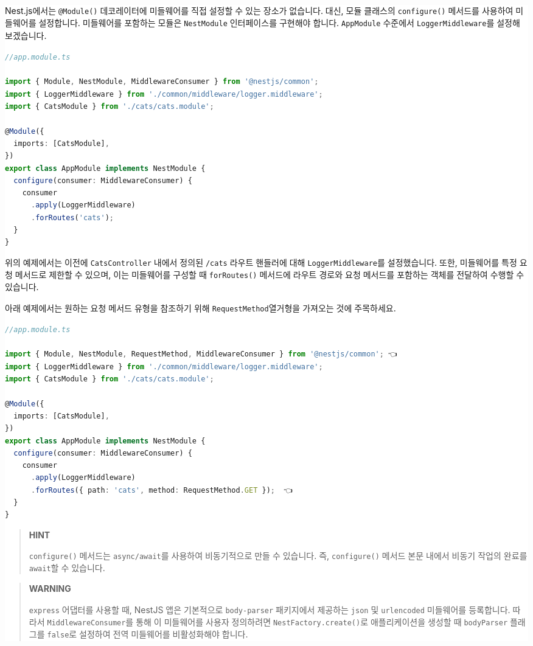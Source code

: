 Nest.js에서는 `@Module()` 데코레이터에 미들웨어를 직접 설정할 수 있는 장소가 없습니다. 대신, 모듈 클래스의 `configure()` 메서드를 사용하여 미들웨어를 설정합니다. 미들웨어를 포함하는 모듈은 `NestModule` 인터페이스를 구현해야 합니다. `AppModule` 수준에서 `LoggerMiddleware`를 설정해 보겠습니다.

```typescript
//app.module.ts

import { Module, NestModule, MiddlewareConsumer } from '@nestjs/common';
import { LoggerMiddleware } from './common/middleware/logger.middleware';
import { CatsModule } from './cats/cats.module';

@Module({
  imports: [CatsModule],
})
export class AppModule implements NestModule {
  configure(consumer: MiddlewareConsumer) {
    consumer
      .apply(LoggerMiddleware)
      .forRoutes('cats');
  }
}
```

위의 예제에서는 이전에 `CatsController` 내에서 정의된 `/cats` 라우트 핸들러에 대해 `LoggerMiddleware`를 설정했습니다. 또한, 미들웨어를 특정 요청 메서드로 제한할 수 있으며, 이는 미들웨어를 구성할 때 `forRoutes()` 메서드에 라우트 경로와 요청 메서드를 포함하는 객체를 전달하여 수행할 수 있습니다. 

아래 예제에서는 원하는 요청 메서드 유형을 참조하기 위해 `RequestMethod`열거형을 가져오는 것에 주목하세요.

```typescript
//app.module.ts

import { Module, NestModule, RequestMethod, MiddlewareConsumer } from '@nestjs/common'; 👈
import { LoggerMiddleware } from './common/middleware/logger.middleware';
import { CatsModule } from './cats/cats.module';

@Module({
  imports: [CatsModule],
})
export class AppModule implements NestModule {
  configure(consumer: MiddlewareConsumer) {
    consumer
      .apply(LoggerMiddleware)
      .forRoutes({ path: 'cats', method: RequestMethod.GET });  👈
  }
}
```

> **HINT**
>
> `configure()` 메서드는 `async/await`를 사용하여 비동기적으로 만들 수 있습니다. 즉, `configure()` 메서드 본문 내에서 비동기 작업의 완료를 `await`할 수 있습니다.

> **WARNING**
>
> `express` 어댑터를 사용할 때, NestJS 앱은 기본적으로 `body-parser` 패키지에서 제공하는 `json` 및 `urlencoded` 미들웨어를 등록합니다. 따라서 `MiddlewareConsumer`를 통해 이 미들웨어를 사용자 정의하려면 `NestFactory.create()`로 애플리케이션을 생성할 때 `bodyParser` 플래그를 `false`로 설정하여 전역 미들웨어를 비활성화해야 합니다.
